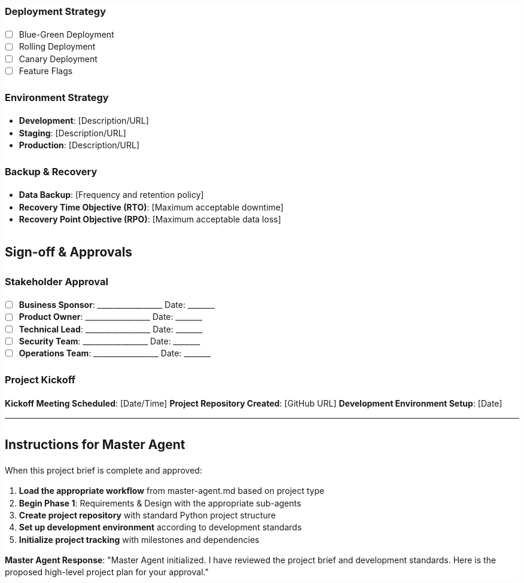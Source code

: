 ### Deployment Strategy

- [ ] Blue-Green Deployment
- [ ] Rolling Deployment
- [ ] Canary Deployment
- [ ] Feature Flags

### Environment Strategy

- **Development**: [Description/URL]
- **Staging**: [Description/URL]
- **Production**: [Description/URL]

### Backup & Recovery

- **Data Backup**: [Frequency and retention policy]
- **Recovery Time Objective (RTO)**: [Maximum acceptable downtime]
- **Recovery Point Objective (RPO)**: [Maximum acceptable data loss]

## Sign-off & Approvals

### Stakeholder Approval

- [ ] **Business Sponsor**: _________________ Date: _______
- [ ] **Product Owner**: _________________ Date: _______
- [ ] **Technical Lead**: _________________ Date: _______
- [ ] **Security Team**: _________________ Date: _______
- [ ] **Operations Team**: _________________ Date: _______

### Project Kickoff

**Kickoff Meeting Scheduled**: [Date/Time]
**Project Repository Created**: [GitHub URL]
**Development Environment Setup**: [Date]

---

## Instructions for Master Agent

When this project brief is complete and approved:

1. **Load the appropriate workflow** from master-agent.md based on project type
2. **Begin Phase 1**: Requirements & Design with the appropriate sub-agents
3. **Create project repository** with standard Python project structure
4. **Set up development environment** according to development standards
5. **Initialize project tracking** with milestones and dependencies

**Master Agent Response**: "Master Agent initialized. I have reviewed the project brief and development standards. Here is the proposed high-level project plan for your approval."

